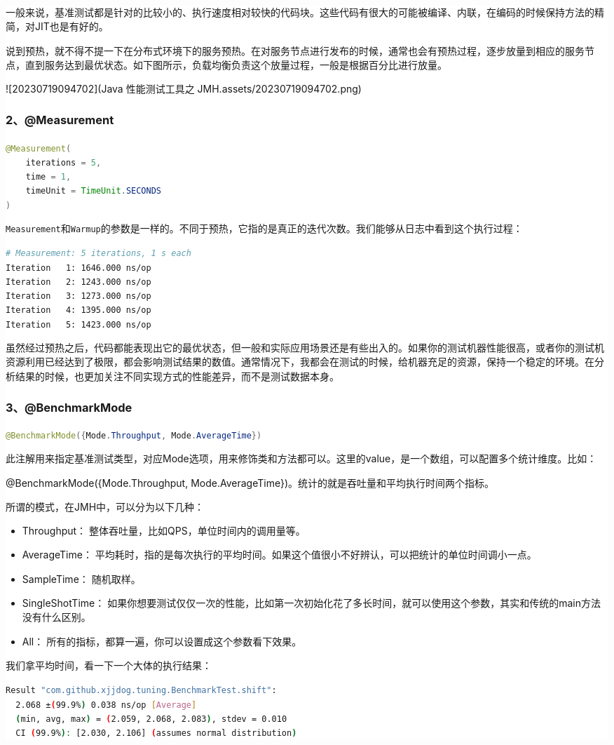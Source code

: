 一般来说，基准测试都是针对的比较小的、执行速度相对较快的代码块。这些代码有很大的可能被编译、内联，在编码的时候保持方法的精简，对JIT也是有好的。

说到预热，就不得不提一下在分布式环境下的服务预热。在对服务节点进行发布的时候，通常也会有预热过程，逐步放量到相应的服务节点，直到服务达到最优状态。如下图所示，负载均衡负责这个放量过程，一般是根据百分比进行放量。

![20230719094702](Java 性能测试工具之 JMH.assets/20230719094702.png)



### 2、@Measurement

```java
@Measurement(
    iterations = 5, 
    time = 1, 
    timeUnit = TimeUnit.SECONDS
)
```

`Measurement`和`Warmup`的参数是一样的。不同于预热，它指的是真正的迭代次数。我们能够从日志中看到这个执行过程：

```bash
# Measurement: 5 iterations, 1 s each
Iteration   1: 1646.000 ns/op
Iteration   2: 1243.000 ns/op
Iteration   3: 1273.000 ns/op
Iteration   4: 1395.000 ns/op
Iteration   5: 1423.000 ns/op
```

虽然经过预热之后，代码都能表现出它的最优状态，但一般和实际应用场景还是有些出入的。如果你的测试机器性能很高，或者你的测试机资源利用已经达到了极限，都会影响测试结果的数值。通常情况下，我都会在测试的时候，给机器充足的资源，保持一个稳定的环境。在分析结果的时候，也更加关注不同实现方式的性能差异，而不是测试数据本身。



### 3、@BenchmarkMode

```java
@BenchmarkMode({Mode.Throughput, Mode.AverageTime})
```

此注解用来指定基准测试类型，对应Mode选项，用来修饰类和方法都可以。这里的value，是一个数组，可以配置多个统计维度。比如：

@BenchmarkMode({Mode.Throughput, Mode.AverageTime})。统计的就是吞吐量和平均执行时间两个指标。

所谓的模式，在JMH中，可以分为以下几种：

- Throughput： 整体吞吐量，比如QPS，单位时间内的调用量等。

- AverageTime： 平均耗时，指的是每次执行的平均时间。如果这个值很小不好辨认，可以把统计的单位时间调小一点。

- SampleTime：  随机取样。

- SingleShotTime： 如果你想要测试仅仅一次的性能，比如第一次初始化花了多长时间，就可以使用这个参数，其实和传统的main方法没有什么区别。

- All：  所有的指标，都算一遍，你可以设置成这个参数看下效果。

我们拿平均时间，看一下一个大体的执行结果：

```bash
Result "com.github.xjjdog.tuning.BenchmarkTest.shift":
  2.068 ±(99.9%) 0.038 ns/op [Average]
  (min, avg, max) = (2.059, 2.068, 2.083), stdev = 0.010
  CI (99.9%): [2.030, 2.106] (assumes normal distribution)
```
